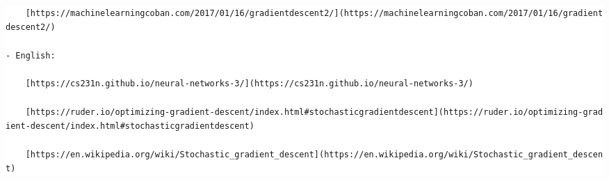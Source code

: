         [https://machinelearningcoban.com/2017/01/16/gradientdescent2/](https://machinelearningcoban.com/2017/01/16/gradientdescent2/)
        
    - English:
        
        [https://cs231n.github.io/neural-networks-3/](https://cs231n.github.io/neural-networks-3/)
        
        [https://ruder.io/optimizing-gradient-descent/index.html#stochasticgradientdescent](https://ruder.io/optimizing-gradient-descent/index.html#stochasticgradientdescent)
        
        [https://en.wikipedia.org/wiki/Stochastic_gradient_descent](https://en.wikipedia.org/wiki/Stochastic_gradient_descent)